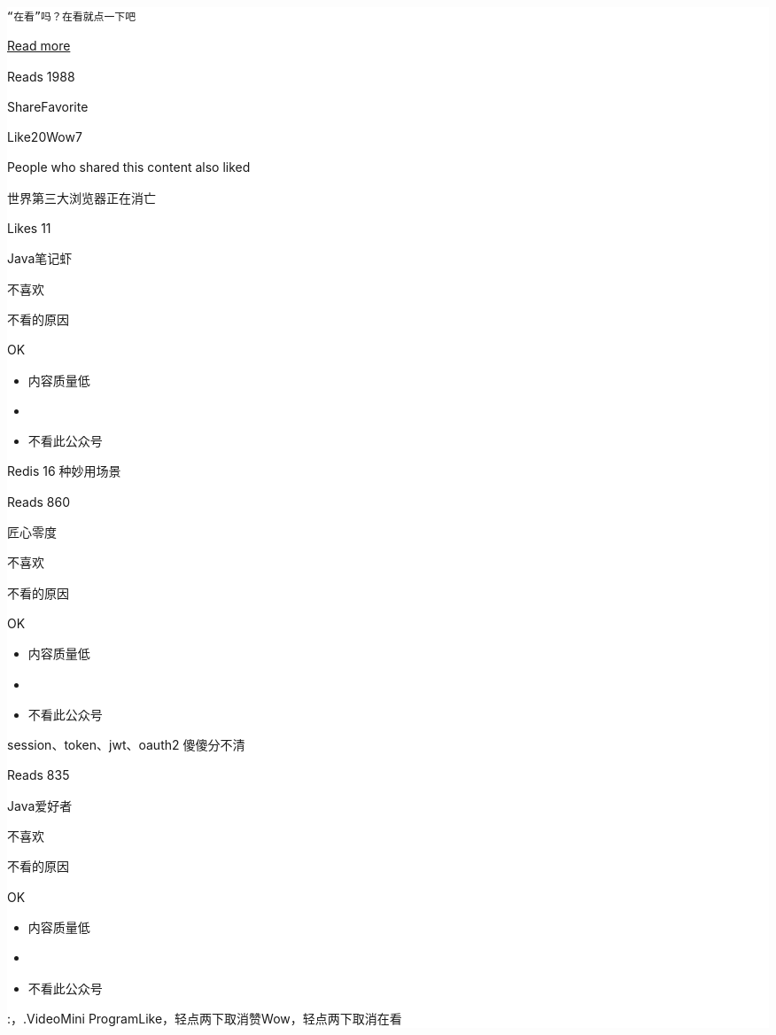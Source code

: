 

```
“在看”吗？在看就点一下吧
```

[Read more](https://mp.weixin.qq.com/s?__biz=MzA4Nzg0MDM5Nw==&mid=2247504782&idx=2&sn=4541e8493607653e84ede361999012c8&chksm=9031d06ca746597a1d0721e8216e81e646cf206f3b4952aaa2002bb7c39d44c04e834e1aaa85&mpshare=1&scene=1&srcid=0916cDJaipyErIrz9fa6eOXG&sharer_sharetime=1631790636212&sharer_shareid=35020dff9de3f73fa8209bb8cae057d6&key=601a5ac03618354fa6a2b439598488d613e5fbef82ed7e16f7b9ac18aaec29029f80b2f6d145472b972885518274a5f5fd5e1eaf9624f7f64bf0ddb67ed805ec1eb76723f15564826242c12359b49ee8b16801f369fd5a2603f32799358fdd301a985a64f6cb4c1590b96d7c8109f65c8ba92d9ee47dfa50bcd92c65a9ae2303&ascene=1&uin=MjQ5NDE3Nzk0MQ%3D%3D&devicetype=Windows+10+x64&version=63030073&lang=en&exportkey=Abr%2BHpoXEBZHCU3TtA6IBSo%3D&pass_ticket=1VXzIbDnK0kJ1tQBtduJa1dWyAdQuYFWv3x5Yjjr5h89%2Bqt5qBO2Pks%2BgevnS%2B51&wx_header=0&fontgear=2##)

Reads 1988

ShareFavorite

Like20Wow7

People who shared this content also liked

世界第三大浏览器正在消亡

Likes 11

Java笔记虾

不喜欢

不看的原因

OK

- 内容质量低
-  

- 不看此公众号

Redis 16 种妙用场景

Reads 860

匠心零度

不喜欢

不看的原因

OK

- 内容质量低
-  

- 不看此公众号

session、token、jwt、oauth2 傻傻分不清

Reads 835

Java爱好者

不喜欢

不看的原因

OK

- 内容质量低
-  

- 不看此公众号

:，.VideoMini ProgramLike，轻点两下取消赞Wow，轻点两下取消在看